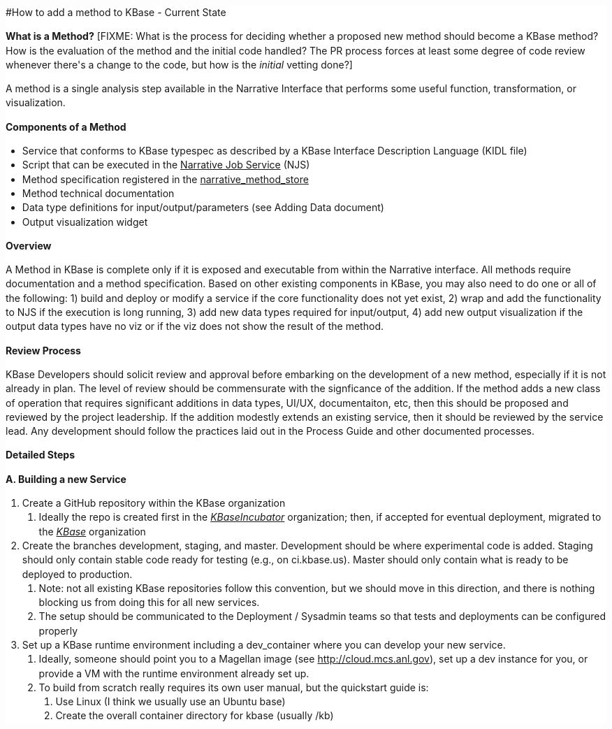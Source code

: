 #How to add a method to KBase - Current State

**What is a Method?**
[FIXME: What is the process for deciding whether a proposed new method should become a KBase method? How is the evaluation of the method and the initial code handled? The PR process forces at least some degree of code review whenever there's a change to the code, but how is the *initial* vetting done?]

A method is a single analysis step available in the Narrative Interface that performs some useful function, transformation, or visualization.

**Components of a Method**

- Service that conforms to KBase typespec as described by a KBase Interface Description Language (KIDL file)
- Script that can be executed in the [Narrative Job Service](https://github.com/kbase/narrative_job_service) (NJS)
- Method specification registered in the [narrative_method_store](https://github.com/kbase/narrative_method_store)
- Method technical documentation
- Data type definitions for input/output/parameters (see Adding Data document)
- Output visualization widget

**Overview**

A Method in KBase is complete only if it is exposed and executable from within the Narrative interface. All methods require documentation and a method specification. Based on other existing components in KBase, you may also need to do one or all of the following: 1) build and deploy or modify a service if the core functionality does not yet exist, 2) wrap and add the functionality to NJS if the execution is long running, 3) add new data types required for input/output, 4) add new output visualization if the output data types have no viz or if the viz does not show the result of the method.

**Review Process**

KBase Developers should solicit review and approval before embarking on the development of a new method, especially if it 
is not already in plan.  The level of review should be commensurate with the signficance of the addition.  If the method 
adds a new class of operation that requires significant additions in data types, UI/UX, documentaiton, etc, then this 
should be proposed and reviewed by the project leadership.  If the addition modestly extends an existing service, then 
it should be reviewed by the service lead.  Any development should follow the practices laid out in the Process Guide and other documented processes.

**Detailed Steps**

**A. Building a new Service**

1.  Create a GitHub repository within the KBase organization
    1. Ideally the repo is created first in the [*KBaseIncubator*](https://github.com/kbaseIncubator) organization; then, if accepted for eventual deployment, migrated to the [*KBase*](https://github.com/kbase) organization
2.  Create the branches development, staging, and master. Development should be where experimental code is added. Staging should only contain stable code ready for testing (e.g., on ci.kbase.us). Master should only contain what is ready to be deployed to production.
    1.  Note: not all existing KBase repositories follow this convention, but we should move in this direction, and there is nothing blocking us from doing this for all new services.
    2.  The setup should be communicated to the Deployment / Sysadmin teams so that tests and deployments can be configured properly
3.  Set up a KBase runtime environment including a dev\_container where you can develop your new service.
    1.  Ideally, someone should point you to a Magellan image (see http://cloud.mcs.anl.gov), set up a dev instance for you, or provide a VM with the runtime environment already set up.
    2.  To build from scratch really requires its own user manual, but the quickstart guide is:
        1.  Use Linux (I think we usually use an Ubuntu base)
        2.  Create the overall container directory for kbase (usually /kb)